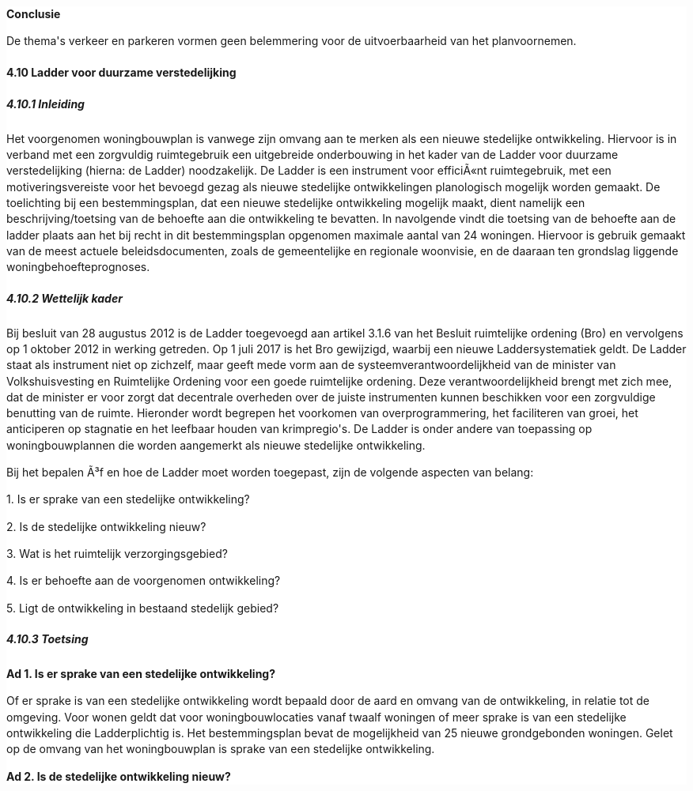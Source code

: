 **Conclusie**

De thema's verkeer en parkeren vormen geen belemmering voor de uitvoerbaarheid van het planvoornemen.

#### 4\.10 Ladder voor duurzame verstedelijking

##### 4\.10\.1 Inleiding

Het voorgenomen woningbouwplan is vanwege zijn omvang aan te merken als een nieuwe stedelijke ontwikkeling. Hiervoor is in verband met een zorgvuldig ruimtegebruik een uitgebreide onderbouwing in het kader van de Ladder voor duurzame verstedelijking (hierna: de Ladder) noodzakelijk. De Ladder is een instrument voor efficiÃ«nt ruimtegebruik, met een motiveringsvereiste voor het bevoegd gezag als nieuwe stedelijke ontwikkelingen planologisch mogelijk worden gemaakt. De toelichting bij een bestemmingsplan, dat een nieuwe stedelijke ontwikkeling mogelijk maakt, dient namelijk een beschrijving/toetsing van de behoefte aan die ontwikkeling te bevatten. In navolgende vindt die toetsing van de behoefte aan de ladder plaats aan het bij recht in dit bestemmingsplan opgenomen maximale aantal van 24 woningen. Hiervoor is gebruik gemaakt van de meest actuele beleidsdocumenten, zoals de gemeentelijke en regionale woonvisie, en de daaraan ten grondslag liggende woningbehoefteprognoses.

##### 4\.10\.2 Wettelijk kader

Bij besluit van 28 augustus 2012 is de Ladder toegevoegd aan artikel 3\.1\.6 van het Besluit ruimtelijke ordening (Bro) en vervolgens op 1 oktober 2012 in werking getreden. Op 1 juli 2017 is het Bro gewijzigd, waarbij een nieuwe Laddersystematiek geldt. De Ladder staat als instrument niet op zichzelf, maar geeft mede vorm aan de systeemverantwoordelijkheid van de minister van Volkshuisvesting en Ruimtelijke Ordening voor een goede ruimtelijke ordening. Deze verantwoordelijkheid brengt met zich mee, dat de minister er voor zorgt dat decentrale overheden over de juiste instrumenten kunnen beschikken voor een zorgvuldige benutting van de ruimte. Hieronder wordt begrepen het voorkomen van overprogrammering, het faciliteren van groei, het anticiperen op stagnatie en het leefbaar houden van krimpregio's. De Ladder is onder andere van toepassing op woningbouwplannen die worden aangemerkt als nieuwe stedelijke ontwikkeling.

Bij het bepalen Ã³f en hoe de Ladder moet worden toegepast, zijn de volgende aspecten van belang:

1\. Is er sprake van een stedelijke ontwikkeling?

2\. Is de stedelijke ontwikkeling nieuw?

3\. Wat is het ruimtelijk verzorgingsgebied?

4\. Is er behoefte aan de voorgenomen ontwikkeling?

5\. Ligt de ontwikkeling in bestaand stedelijk gebied?

##### 4\.10\.3 Toetsing

**Ad 1\. Is er sprake van een stedelijke ontwikkeling?**

Of er sprake is van een stedelijke ontwikkeling wordt bepaald door de aard en omvang van de ontwikkeling, in relatie tot de omgeving. Voor wonen geldt dat voor woningbouwlocaties vanaf twaalf woningen of meer sprake is van een stedelijke ontwikkeling die Ladderplichtig is. Het bestemmingsplan bevat de mogelijkheid van 25 nieuwe grondgebonden woningen. Gelet op de omvang van het woningbouwplan is sprake van een stedelijke ontwikkeling.

**Ad 2\. Is de stedelijke ontwikkeling nieuw?**
